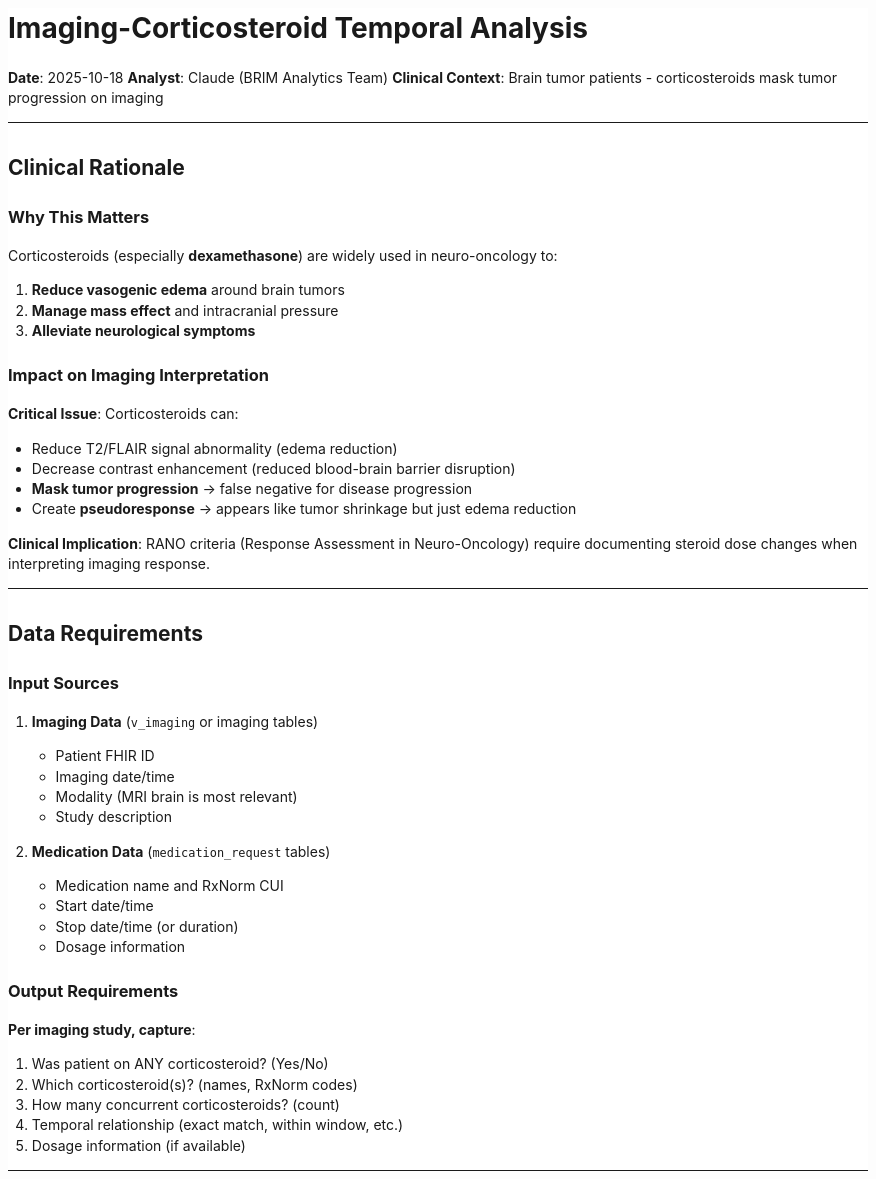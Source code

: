 # Imaging-Corticosteroid Temporal Analysis

**Date**: 2025-10-18
**Analyst**: Claude (BRIM Analytics Team)
**Clinical Context**: Brain tumor patients - corticosteroids mask tumor progression on imaging

---

## Clinical Rationale

### Why This Matters

Corticosteroids (especially **dexamethasone**) are widely used in neuro-oncology to:
1. **Reduce vasogenic edema** around brain tumors
2. **Manage mass effect** and intracranial pressure
3. **Alleviate neurological symptoms**

### Impact on Imaging Interpretation

**Critical Issue**: Corticosteroids can:
- Reduce T2/FLAIR signal abnormality (edema reduction)
- Decrease contrast enhancement (reduced blood-brain barrier disruption)
- **Mask tumor progression** → false negative for disease progression
- Create **pseudoresponse** → appears like tumor shrinkage but just edema reduction

**Clinical Implication**: RANO criteria (Response Assessment in Neuro-Oncology) require documenting steroid dose changes when interpreting imaging response.

---

## Data Requirements

### Input Sources

1. **Imaging Data** (`v_imaging` or imaging tables)
   - Patient FHIR ID
   - Imaging date/time
   - Modality (MRI brain is most relevant)
   - Study description

2. **Medication Data** (`medication_request` tables)
   - Medication name and RxNorm CUI
   - Start date/time
   - Stop date/time (or duration)
   - Dosage information

### Output Requirements

**Per imaging study, capture**:
1. Was patient on ANY corticosteroid? (Yes/No)
2. Which corticosteroid(s)? (names, RxNorm codes)
3. How many concurrent corticosteroids? (count)
4. Temporal relationship (exact match, within window, etc.)
5. Dosage information (if available)

---